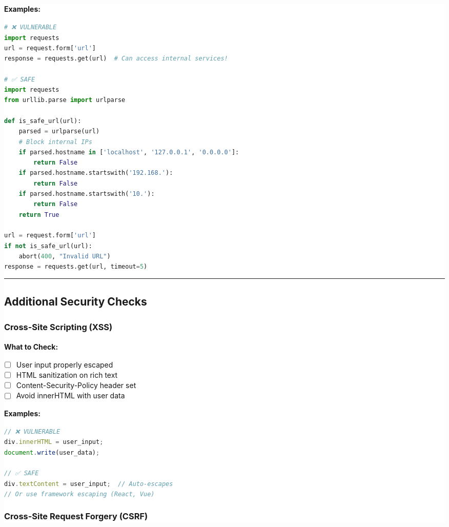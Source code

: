 **Examples:**
```python
# ❌ VULNERABLE
import requests
url = request.form['url']
response = requests.get(url)  # Can access internal services!

# ✅ SAFE
import requests
from urllib.parse import urlparse

def is_safe_url(url):
    parsed = urlparse(url)
    # Block internal IPs
    if parsed.hostname in ['localhost', '127.0.0.1', '0.0.0.0']:
        return False
    if parsed.hostname.startswith('192.168.'):
        return False
    if parsed.hostname.startswith('10.'):
        return False
    return True

url = request.form['url']
if not is_safe_url(url):
    abort(400, "Invalid URL")
response = requests.get(url, timeout=5)
```

---

## Additional Security Checks

### Cross-Site Scripting (XSS)

**What to Check:**
- [ ] User input properly escaped
- [ ] HTML sanitization on rich text
- [ ] Content-Security-Policy header set
- [ ] Avoid innerHTML with user data

**Examples:**
```javascript
// ❌ VULNERABLE
div.innerHTML = user_input;
document.write(user_data);

// ✅ SAFE
div.textContent = user_input;  // Auto-escapes
// Or use framework escaping (React, Vue)
```

### Cross-Site Request Forgery (CSRF)
